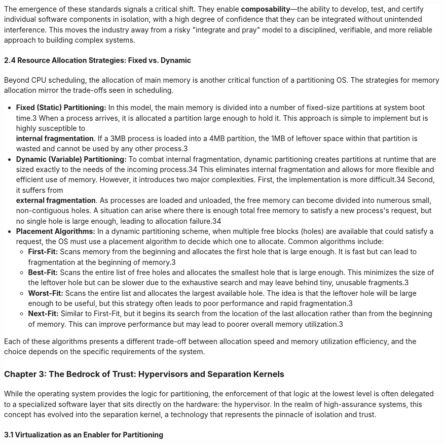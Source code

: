 The emergence of these standards signals a critical shift. They enable **composability**—the ability to develop, test, and certify individual software components in isolation, with a high degree of confidence that they can be integrated without unintended interference. This moves the industry away from a risky "integrate and pray" model to a disciplined, verifiable, and more reliable approach to building complex systems.

#### **2.4 Resource Allocation Strategies: Fixed vs. Dynamic**

Beyond CPU scheduling, the allocation of main memory is another critical function of a partitioning OS. The strategies for memory allocation mirror the trade-offs seen in scheduling.

* **Fixed (Static) Partitioning:** In this model, the main memory is divided into a number of fixed-size partitions at system boot time.3 When a process arrives, it is allocated a partition large enough to hold it. This approach is simple to implement but is highly susceptible to  
  **internal fragmentation**. If a 3MB process is loaded into a 4MB partition, the 1MB of leftover space within that partition is wasted and cannot be used by any other process.3  
* **Dynamic (Variable) Partitioning:** To combat internal fragmentation, dynamic partitioning creates partitions at runtime that are sized exactly to the needs of the incoming process.34 This eliminates internal fragmentation and allows for more flexible and efficient use of memory. However, it introduces two major complexities. First, the implementation is more difficult.34 Second, it suffers from  
  **external fragmentation**. As processes are loaded and unloaded, the free memory can become divided into numerous small, non-contiguous holes. A situation can arise where there is enough total free memory to satisfy a new process's request, but no single hole is large enough, leading to allocation failure.34  
* **Placement Algorithms:** In a dynamic partitioning scheme, when multiple free blocks (holes) are available that could satisfy a request, the OS must use a placement algorithm to decide which one to allocate. Common algorithms include:  
  * **First-Fit:** Scans memory from the beginning and allocates the first hole that is large enough. It is fast but can lead to fragmentation at the beginning of memory.3  
  * **Best-Fit:** Scans the entire list of free holes and allocates the smallest hole that is large enough. This minimizes the size of the leftover hole but can be slower due to the exhaustive search and may leave behind tiny, unusable fragments.3  
  * **Worst-Fit:** Scans the entire list and allocates the largest available hole. The idea is that the leftover hole will be large enough to be useful, but this strategy often leads to poor performance and rapid fragmentation.3  
  * **Next-Fit:** Similar to First-Fit, but it begins its search from the location of the last allocation rather than from the beginning of memory. This can improve performance but may lead to poorer overall memory utilization.3

Each of these algorithms presents a different trade-off between allocation speed and memory utilization efficiency, and the choice depends on the specific requirements of the system.

### **Chapter 3: The Bedrock of Trust: Hypervisors and Separation Kernels**

While the operating system provides the logic for partitioning, the enforcement of that logic at the lowest level is often delegated to a specialized software layer that sits directly on the hardware: the hypervisor. In the realm of high-assurance systems, this concept has evolved into the separation kernel, a technology that represents the pinnacle of isolation and trust.

#### **3.1 Virtualization as an Enabler for Partitioning**

